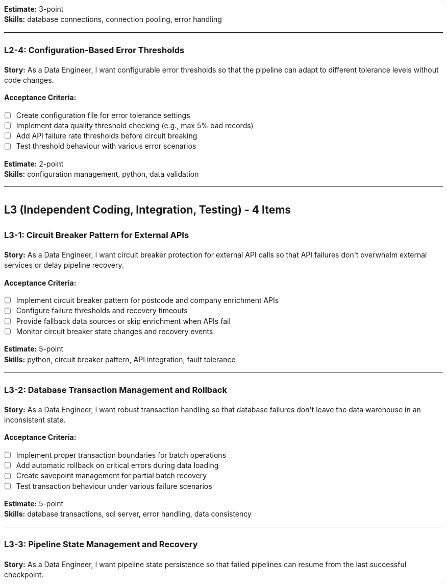 **Estimate:** 3-point  
**Skills:** database connections, connection pooling, error handling

---

### L2-4: Configuration-Based Error Thresholds
**Story:** As a Data Engineer, I want configurable error thresholds so that the pipeline can adapt to different tolerance levels without code changes.

**Acceptance Criteria:**
- [ ] Create configuration file for error tolerance settings
- [ ] Implement data quality threshold checking (e.g., max 5% bad records)
- [ ] Add API failure rate thresholds before circuit breaking
- [ ] Test threshold behaviour with various error scenarios

**Estimate:** 2-point  
**Skills:** configuration management, python, data validation

---

## L3 (Independent Coding, Integration, Testing) - 4 Items

### L3-1: Circuit Breaker Pattern for External APIs
**Story:** As a Data Engineer, I want circuit breaker protection for external API calls so that API failures don't overwhelm external services or delay pipeline recovery.

**Acceptance Criteria:**
- [ ] Implement circuit breaker pattern for postcode and company enrichment APIs
- [ ] Configure failure thresholds and recovery timeouts
- [ ] Provide fallback data sources or skip enrichment when APIs fail
- [ ] Monitor circuit breaker state changes and recovery events

**Estimate:** 5-point  
**Skills:** python, circuit breaker pattern, API integration, fault tolerance

---

### L3-2: Database Transaction Management and Rollback
**Story:** As a Data Engineer, I want robust transaction handling so that database failures don't leave the data warehouse in an inconsistent state.

**Acceptance Criteria:**
- [ ] Implement proper transaction boundaries for batch operations
- [ ] Add automatic rollback on critical errors during data loading
- [ ] Create savepoint management for partial batch recovery
- [ ] Test transaction behaviour under various failure scenarios

**Estimate:** 5-point  
**Skills:** database transactions, sql server, error handling, data consistency

---

### L3-3: Pipeline State Management and Recovery
**Story:** As a Data Engineer, I want pipeline state persistence so that failed pipelines can resume from the last successful checkpoint.
